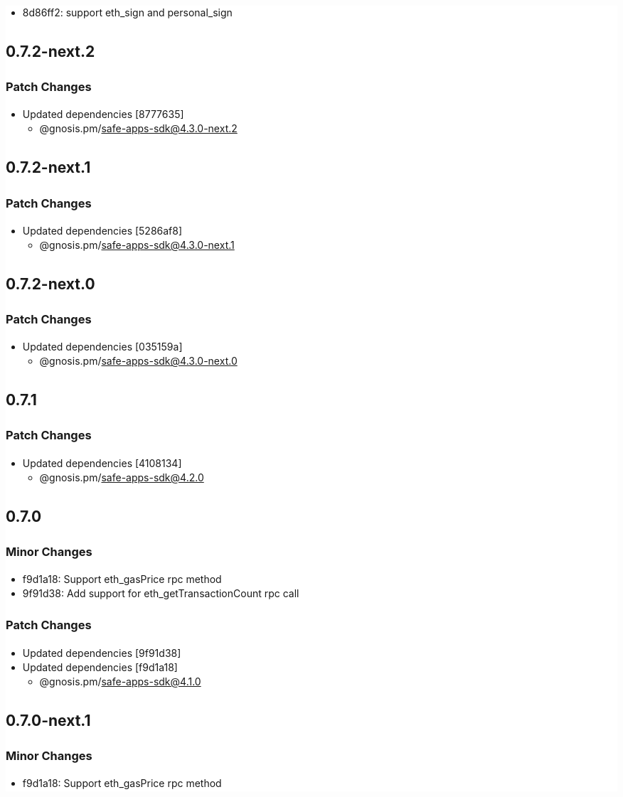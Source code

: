 - 8d86ff2: support eth_sign and personal_sign

## 0.7.2-next.2

### Patch Changes

- Updated dependencies [8777635]
  - @gnosis.pm/safe-apps-sdk@4.3.0-next.2

## 0.7.2-next.1

### Patch Changes

- Updated dependencies [5286af8]
  - @gnosis.pm/safe-apps-sdk@4.3.0-next.1

## 0.7.2-next.0

### Patch Changes

- Updated dependencies [035159a]
  - @gnosis.pm/safe-apps-sdk@4.3.0-next.0

## 0.7.1

### Patch Changes

- Updated dependencies [4108134]
  - @gnosis.pm/safe-apps-sdk@4.2.0

## 0.7.0

### Minor Changes

- f9d1a18: Support eth_gasPrice rpc method
- 9f91d38: Add support for eth_getTransactionCount rpc call

### Patch Changes

- Updated dependencies [9f91d38]
- Updated dependencies [f9d1a18]
  - @gnosis.pm/safe-apps-sdk@4.1.0

## 0.7.0-next.1

### Minor Changes

- f9d1a18: Support eth_gasPrice rpc method
